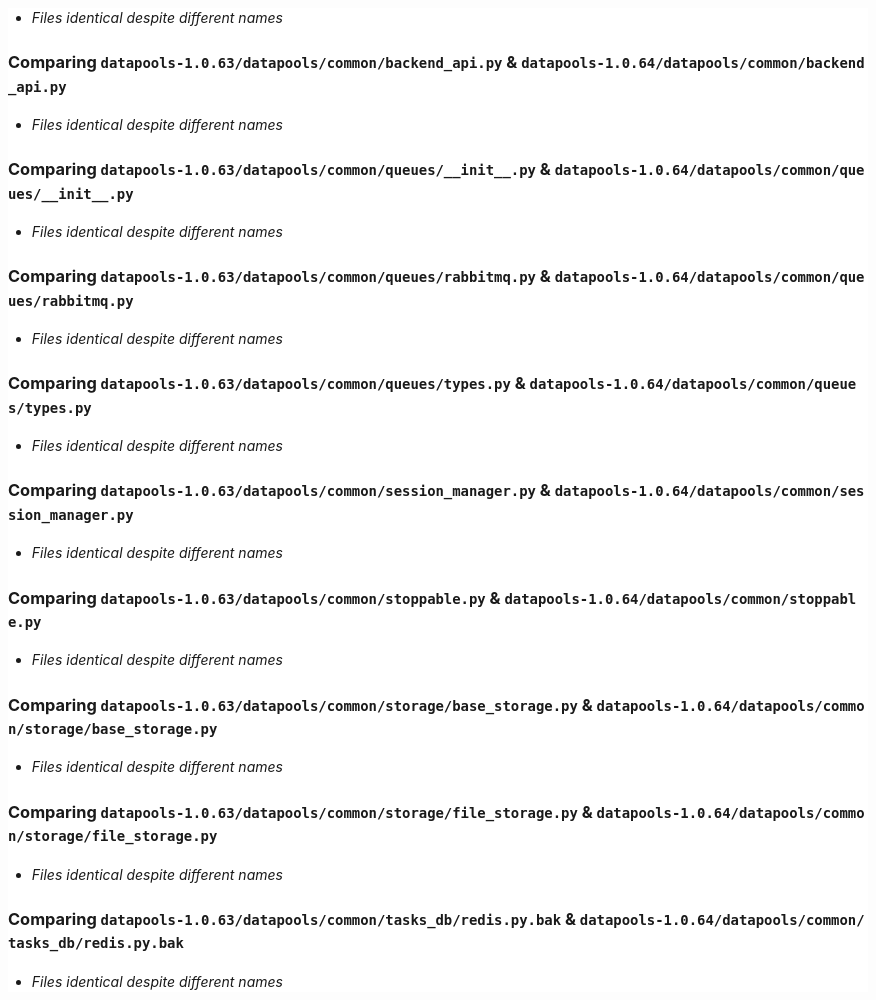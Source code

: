 * *Files identical despite different names*

### Comparing `datapools-1.0.63/datapools/common/backend_api.py` & `datapools-1.0.64/datapools/common/backend_api.py`

 * *Files identical despite different names*

### Comparing `datapools-1.0.63/datapools/common/queues/__init__.py` & `datapools-1.0.64/datapools/common/queues/__init__.py`

 * *Files identical despite different names*

### Comparing `datapools-1.0.63/datapools/common/queues/rabbitmq.py` & `datapools-1.0.64/datapools/common/queues/rabbitmq.py`

 * *Files identical despite different names*

### Comparing `datapools-1.0.63/datapools/common/queues/types.py` & `datapools-1.0.64/datapools/common/queues/types.py`

 * *Files identical despite different names*

### Comparing `datapools-1.0.63/datapools/common/session_manager.py` & `datapools-1.0.64/datapools/common/session_manager.py`

 * *Files identical despite different names*

### Comparing `datapools-1.0.63/datapools/common/stoppable.py` & `datapools-1.0.64/datapools/common/stoppable.py`

 * *Files identical despite different names*

### Comparing `datapools-1.0.63/datapools/common/storage/base_storage.py` & `datapools-1.0.64/datapools/common/storage/base_storage.py`

 * *Files identical despite different names*

### Comparing `datapools-1.0.63/datapools/common/storage/file_storage.py` & `datapools-1.0.64/datapools/common/storage/file_storage.py`

 * *Files identical despite different names*

### Comparing `datapools-1.0.63/datapools/common/tasks_db/redis.py.bak` & `datapools-1.0.64/datapools/common/tasks_db/redis.py.bak`

 * *Files identical despite different names*
